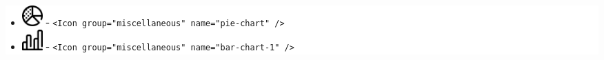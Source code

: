  - <img src="./miscellaneous/194-pie-chart.png" height="30" width="30" /> - `<Icon group="miscellaneous" name="pie-chart" />`
 - <img src="./miscellaneous/195-bar-chart-1.png" height="30" width="30" /> - `<Icon group="miscellaneous" name="bar-chart-1" />`